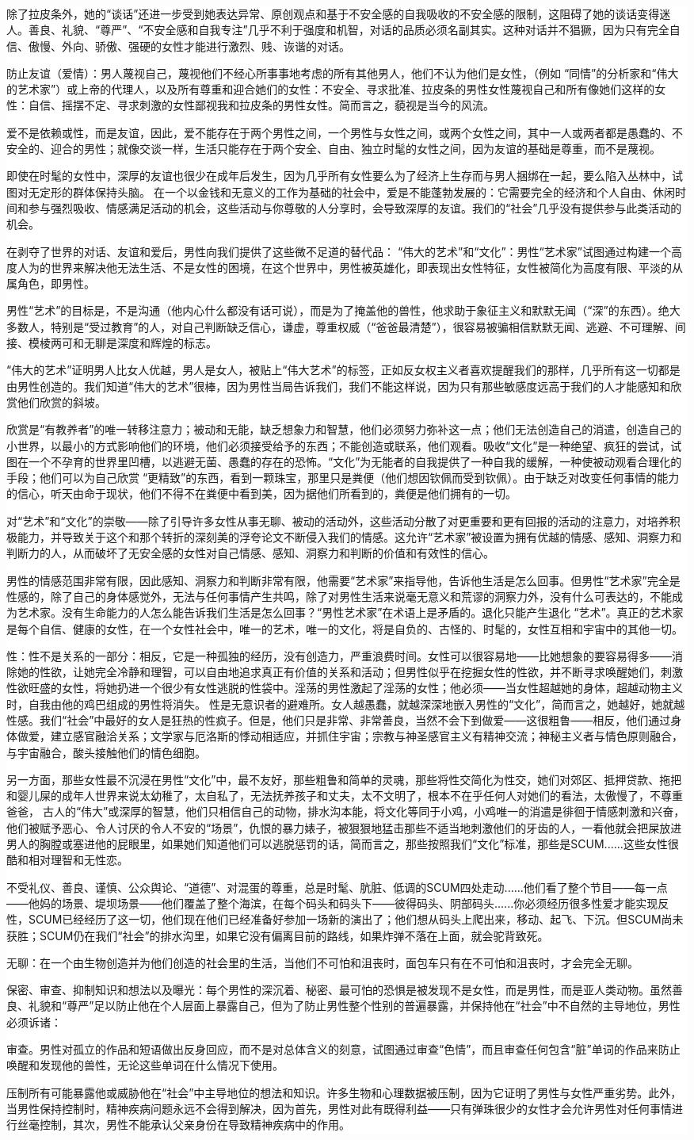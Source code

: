 除了拉皮条外，她的“谈话”还进一步受到她表达异常、原创观点和基于不安全感的自我吸收的不安全感的限制，这阻碍了她的谈话变得迷人。善良、礼貌、“尊严”、“不安全感和自我专注”几乎不利于强度和机智，对话的品质必须名副其实。这种对话并不猖獗，因为只有完全自信、傲慢、外向、骄傲、强硬的女性才能进行激烈、贱、诙谐的对话。

防止友谊（爱情）：男人蔑视自己，蔑视他们不经心所事事地考虑的所有其他男人，他们不认为他们是女性，（例如
“同情”的分析家和“伟大的艺术家”）或上帝的代理人，以及所有尊重和迎合她们的女性：不安全、寻求批准、拉皮条的男性女性蔑视自己和所有像她们这样的女性：自信、摇摆不定、寻求刺激的女性鄙视我和拉皮条的男性女性。简而言之，藐视是当今的风流。

爱不是依赖或性，而是友谊，因此，爱不能存在于两个男性之间，一个男性与女性之间，或两个女性之间，其中一人或两者都是愚蠢的、不安全的、迎合的男性；就像交谈一样，生活只能存在于两个安全、自由、独立时髦的女性之间，因为友谊的基础是尊重，而不是蔑视。

即使在时髦的女性中，深厚的友谊也很少在成年后发生，因为几乎所有女性要么为了经济上生存而与男人捆绑在一起，要么陷入丛林中，试图对无定形的群体保持头脑。
在一个以金钱和无意义的工作为基础的社会中，爱是不能蓬勃发展的：它需要完全的经济和个人自由、休闲时间和参与强烈吸收、情感满足活动的机会，这些活动与你尊敬的人分享时，会导致深厚的友谊。我们的“社会”几乎没有提供参与此类活动的机会。

在剥夺了世界的对话、友谊和爱后，男性向我们提供了这些微不足道的替代品：
“伟大的艺术”和“文化”：男性“艺术家”试图通过构建一个高度人为的世界来解决他无法生活、不是女性的困境，在这个世界中，男性被英雄化，即表现出女性特征，女性被简化为高度有限、平淡的从属角色，即男性。

男性“艺术”的目标是，不是沟通（他内心什么都没有话可说），而是为了掩盖他的兽性，他求助于象征主义和默默无闻（“深”的东西）。绝大多数人，特别是“受过教育”的人，对自己判断缺乏信心，谦虚，尊重权威（“爸爸最清楚”），很容易被骗相信默默无闻、逃避、不可理解、间接、模棱两可和无聊是深度和辉煌的标志。

“伟大的艺术”证明男人比女人优越，男人是女人，被贴上“伟大艺术”的标签，正如反女权主义者喜欢提醒我们的那样，几乎所有这一切都是由男性创造的。我们知道“伟大的艺术”很棒，因为男性当局告诉我们，我们不能这样说，因为只有那些敏感度远高于我们的人才能感知和欣赏他们欣赏的斜坡。

欣赏是“有教养者”的唯一转移注意力；被动和无能，缺乏想象力和智慧，他们必须努力弥补这一点；他们无法创造自己的消遣，创造自己的小世界，以最小的方式影响他们的环境，他们必须接受给予的东西；不能创造或联系，他们观看。吸收“文化”是一种绝望、疯狂的尝试，试图在一个不孕育的世界里凹槽，以逃避无菌、愚蠢的存在的恐怖。“文化”为无能者的自我提供了一种自我的缓解，一种使被动观看合理化的手段；他们可以为自己欣赏
“更精致”的东西，看到一颗珠宝，那里只是粪便（他们想因钦佩而受到钦佩）。由于缺乏对改变任何事情的能力的信心，听天由命于现状，他们不得不在粪便中看到美，因为据他们所看到的，粪便是他们拥有的一切。

对“艺术”和“文化”的崇敬——除了引导许多女性从事无聊、被动的活动外，这些活动分散了对更重要和更有回报的活动的注意力，对培养积极能力，并导致关于这个和那个转折的深刻美的浮夸论文不断侵入我们的情感。这允许“艺术家”被设置为拥有优越的情感、感知、洞察力和判断力的人，从而破坏了无安全感的女性对自己情感、感知、洞察力和判断的价值和有效性的信心。

男性的情感范围非常有限，因此感知、洞察力和判断非常有限，他需要“艺术家”来指导他，告诉他生活是怎么回事。但男性“艺术家”完全是性感的，除了自己的身体感觉外，无法与任何事情产生共鸣，除了对男性生活来说毫无意义和荒谬的洞察力外，没有什么可表达的，不能成为艺术家。没有生命能力的人怎么能告诉我们生活是怎么回事？“男性艺术家”在术语上是矛盾的。退化只能产生退化
“艺术”。真正的艺术家是每个自信、健康的女性，在一个女性社会中，唯一的艺术，唯一的文化，将是自负的、古怪的、时髦的，女性互相和宇宙中的其他一切。

性：性不是关系的一部分：相反，它是一种孤独的经历，没有创造力，严重浪费时间。女性可以很容易地——比她想象的要容易得多——消除她的性欲，让她完全冷静和理智，可以自由地追求真正有价值的关系和活动；但男性似乎在挖掘女性的性欲，并不断寻求唤醒她们，刺激性欲旺盛的女性，将她扔进一个很少有女性逃脱的性袋中。淫荡的男性激起了淫荡的女性；他必须——当女性超越她的身体，超越动物主义时，自我由他的鸡巴组成的男性将消失。
性是无意识者的避难所。女人越愚蠢，就越深深地嵌入男性的“文化”，简而言之，她越好，她就越性感。我们“社会”中最好的女人是狂热的性疯子。但是，他们只是非常、非常善良，当然不会下到做爱——这很粗鲁——相反，他们通过身体做爱，建立感官融洽关系；文学家与厄洛斯的悸动相适应，并抓住宇宙；宗教与神圣感官主义有精神交流；神秘主义者与情色原则融合，与宇宙融合，酸头接触他们的情色细胞。

另一方面，那些女性最不沉浸在男性“文化”中，最不友好，那些粗鲁和简单的灵魂，那些将性交简化为性交，她们对郊区、抵押贷款、拖把和婴儿屎的成年人世界来说太幼稚了，太自私了，无法抚养孩子和丈夫，太不文明了，根本不在乎任何人对她们的看法，太傲慢了，不尊重爸爸，
古人的“伟大”或深厚的智慧，他们只相信自己的动物，排水沟本能，将文化等同于小鸡，小鸡唯一的消遣是徘徊于情感刺激和兴奋，他们被赋予恶心、令人讨厌的令人不安的“场景”，仇恨的暴力婊子，被狠狠地猛击那些不适当地刺激他们的牙齿的人，一看他就会把屎放进男人的胸膛或塞进他的屁眼里，如果她们知道他们可以逃脱惩罚的话，简而言之，那些按照我们“文化”标准，那些是SCUM......这些女性很酷和相对理智和无性恋。

不受礼仪、善良、谨慎、公众舆论、“道德”、对混蛋的尊重，总是时髦、肮脏、低调的SCUM四处走动......他们看了整个节目——每一点——他妈的场景、堤坝场景——他们覆盖了整个海滨，在每个码头和码头下——彼得码头、阴部码头......你必须经历很多性爱才能实现反性，SCUM已经经历了这一切，他们现在他们已经准备好参加一场新的演出了；他们想从码头上爬出来，移动、起飞、下沉。但SCUM尚未获胜；SCUM仍在我们“社会”的排水沟里，如果它没有偏离目前的路线，如果炸弹不落在上面，就会驼背致死。

无聊：在一个由生物创造并为他们创造的社会里的生活，当他们不可怕和沮丧时，面包车只有在不可怕和沮丧时，才会完全无聊。

保密、审查、抑制知识和想法以及曝光：每个男性的深沉着、秘密、最可怕的恐惧是被发现不是女性，而是男性，而是亚人类动物。虽然善良、礼貌和“尊严”足以防止他在个人层面上暴露自己，但为了防止男性整个性别的普遍暴露，并保持他在“社会”中不自然的主导地位，男性必须诉诸：

审查。男性对孤立的作品和短语做出反身回应，而不是对总体含义的刻意，试图通过审查“色情”，而且审查任何包含“脏”单词的作品来防止唤醒和发现他的兽性，无论这些单词在什么情况下使用。

压制所有可能暴露他或威胁他在“社会”中主导地位的想法和知识。许多生物和心理数据被压制，因为它证明了男性与女性严重劣势。此外，当男性保持控制时，精神疾病问题永远不会得到解决，因为首先，男性对此有既得利益——只有弹珠很少的女性才会允许男性对任何事情进行丝毫控制，其次，男性不能承认父亲身份在导致精神疾病中的作用。
